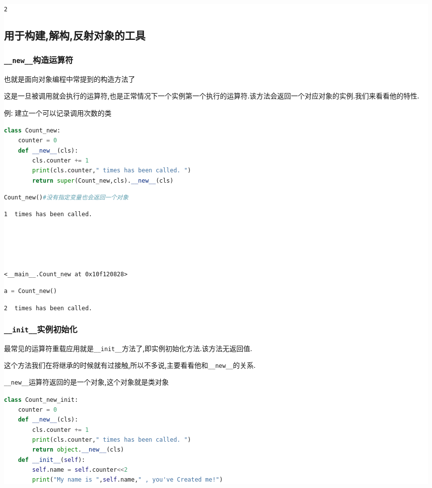 


    2



## 用于构建,解构,反射对象的工具

### `__new__`构造运算符

也就是面向对象编程中常提到的构造方法了

这是一旦被调用就会执行的运算符,也是正常情况下一个实例第一个执行的运算符.该方法会返回一个对应对象的实例.我们来看看他的特性.

例: 建立一个可以记录调用次数的类


```python
class Count_new:
    counter = 0
    def __new__(cls):
        cls.counter += 1
        print(cls.counter," times has been called. ")
        return super(Count_new,cls).__new__(cls)
```


```python
Count_new()#没有指定变量也会返回一个对象
```

    1  times has been called. 





    <__main__.Count_new at 0x10f120828>




```python
a = Count_new()
```

    2  times has been called. 


### `__init__`实例初始化

最常见的运算符重载应用就是`__init__`方法了,即实例初始化方法.该方法无返回值.

这个方法我们在将继承的时候就有过接触,所以不多说,主要看看他和`__new__`的关系.

`__new__`运算符返回的是一个对象,这个对象就是类对象


```python
class Count_new_init:
    counter = 0
    def __new__(cls):
        cls.counter += 1
        print(cls.counter," times has been called. ")
        return object.__new__(cls)
    def __init__(self):
        self.name = self.counter<<2
        print("My name is ",self.name," , you've Created me!")
```
